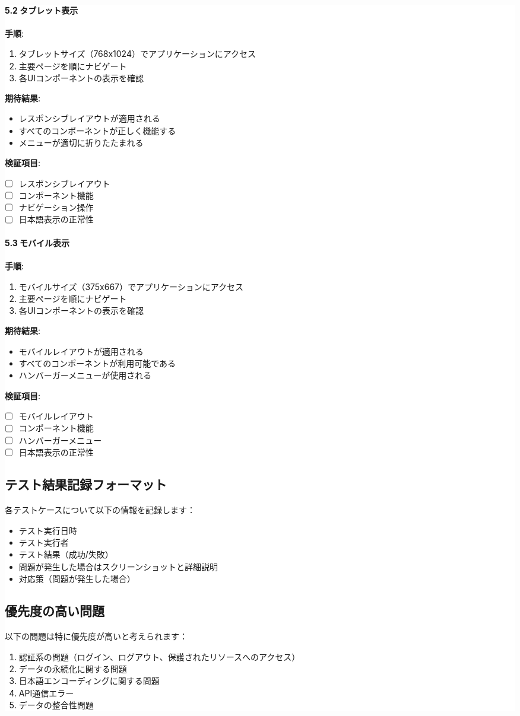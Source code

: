 #### 5.2 タブレット表示

**手順**:
1. タブレットサイズ（768x1024）でアプリケーションにアクセス
2. 主要ページを順にナビゲート
3. 各UIコンポーネントの表示を確認

**期待結果**:
- レスポンシブレイアウトが適用される
- すべてのコンポーネントが正しく機能する
- メニューが適切に折りたたまれる

**検証項目**:
- [ ] レスポンシブレイアウト
- [ ] コンポーネント機能
- [ ] ナビゲーション操作
- [ ] 日本語表示の正常性

#### 5.3 モバイル表示

**手順**:
1. モバイルサイズ（375x667）でアプリケーションにアクセス
2. 主要ページを順にナビゲート
3. 各UIコンポーネントの表示を確認

**期待結果**:
- モバイルレイアウトが適用される
- すべてのコンポーネントが利用可能である
- ハンバーガーメニューが使用される

**検証項目**:
- [ ] モバイルレイアウト
- [ ] コンポーネント機能
- [ ] ハンバーガーメニュー
- [ ] 日本語表示の正常性

## テスト結果記録フォーマット

各テストケースについて以下の情報を記録します：

- テスト実行日時
- テスト実行者
- テスト結果（成功/失敗）
- 問題が発生した場合はスクリーンショットと詳細説明
- 対応策（問題が発生した場合）

## 優先度の高い問題

以下の問題は特に優先度が高いと考えられます：

1. 認証系の問題（ログイン、ログアウト、保護されたリソースへのアクセス）
2. データの永続化に関する問題
3. 日本語エンコーディングに関する問題
4. API通信エラー
5. データの整合性問題
